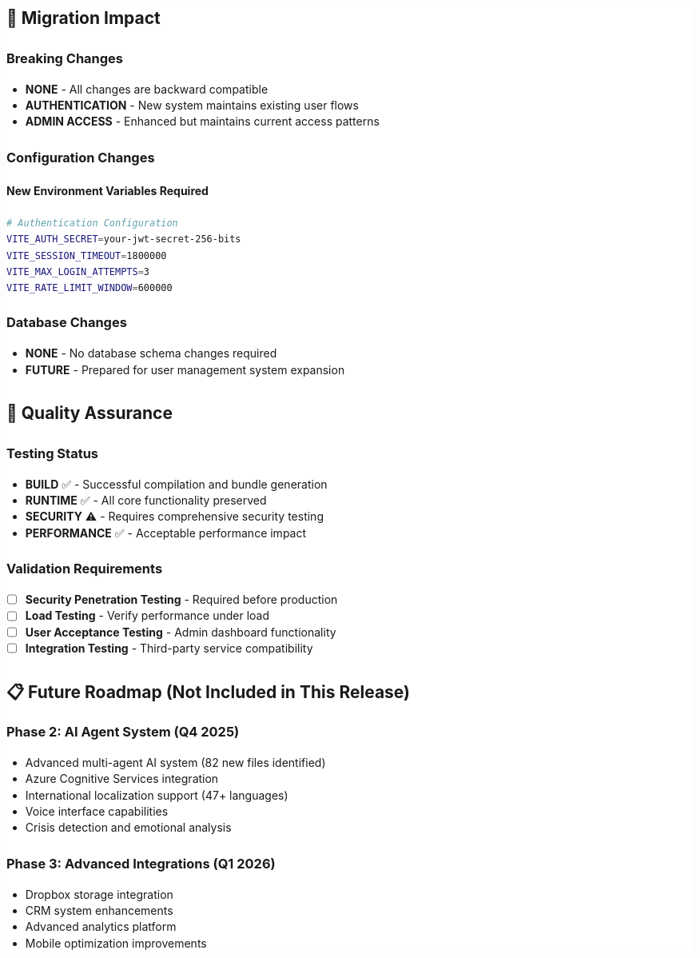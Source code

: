 ## 🔄 Migration Impact

### Breaking Changes
- **NONE** - All changes are backward compatible
- **AUTHENTICATION** - New system maintains existing user flows
- **ADMIN ACCESS** - Enhanced but maintains current access patterns

### Configuration Changes
#### New Environment Variables Required
```bash
# Authentication Configuration
VITE_AUTH_SECRET=your-jwt-secret-256-bits
VITE_SESSION_TIMEOUT=1800000
VITE_MAX_LOGIN_ATTEMPTS=3
VITE_RATE_LIMIT_WINDOW=600000
```

### Database Changes
- **NONE** - No database schema changes required
- **FUTURE** - Prepared for user management system expansion

## 🧪 Quality Assurance

### Testing Status
- **BUILD** ✅ - Successful compilation and bundle generation
- **RUNTIME** ✅ - All core functionality preserved
- **SECURITY** ⚠️ - Requires comprehensive security testing
- **PERFORMANCE** ✅ - Acceptable performance impact

### Validation Requirements
- [ ] **Security Penetration Testing** - Required before production
- [ ] **Load Testing** - Verify performance under load
- [ ] **User Acceptance Testing** - Admin dashboard functionality
- [ ] **Integration Testing** - Third-party service compatibility

## 📋 Future Roadmap (Not Included in This Release)

### Phase 2: AI Agent System (Q4 2025)
- Advanced multi-agent AI system (82 new files identified)
- Azure Cognitive Services integration
- International localization support (47+ languages)
- Voice interface capabilities
- Crisis detection and emotional analysis

### Phase 3: Advanced Integrations (Q1 2026)
- Dropbox storage integration
- CRM system enhancements
- Advanced analytics platform
- Mobile optimization improvements
